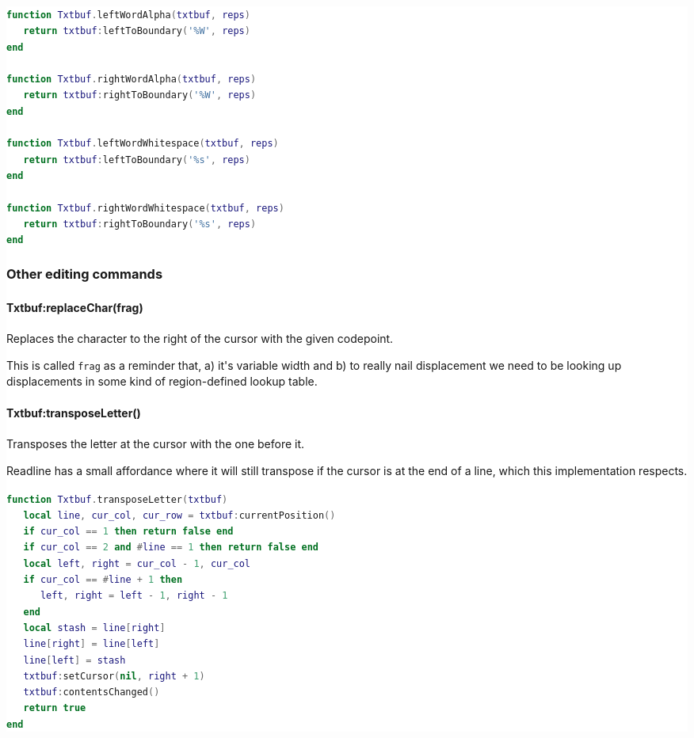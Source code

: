 ```lua
function Txtbuf.leftWordAlpha(txtbuf, reps)
   return txtbuf:leftToBoundary('%W', reps)
end

function Txtbuf.rightWordAlpha(txtbuf, reps)
   return txtbuf:rightToBoundary('%W', reps)
end

function Txtbuf.leftWordWhitespace(txtbuf, reps)
   return txtbuf:leftToBoundary('%s', reps)
end

function Txtbuf.rightWordWhitespace(txtbuf, reps)
   return txtbuf:rightToBoundary('%s', reps)
end
```


### Other editing commands


#### Txtbuf:replaceChar\(frag\)

Replaces the character to the right of the cursor with the given codepoint\.

This is called `frag` as a reminder that, a\) it's variable width and b\) to
really nail displacement we need to be looking up displacements in some kind
of region\-defined lookup table\.


#### Txtbuf:transposeLetter\(\)

Transposes the letter at the cursor with the one before it\.

Readline has a small affordance where it will still transpose if the cursor is
at the end of a line, which this implementation respects\.

```lua
function Txtbuf.transposeLetter(txtbuf)
   local line, cur_col, cur_row = txtbuf:currentPosition()
   if cur_col == 1 then return false end
   if cur_col == 2 and #line == 1 then return false end
   local left, right = cur_col - 1, cur_col
   if cur_col == #line + 1 then
      left, right = left - 1, right - 1
   end
   local stash = line[right]
   line[right] = line[left]
   line[left] = stash
   txtbuf:setCursor(nil, right + 1)
   txtbuf:contentsChanged()
   return true
end
```
